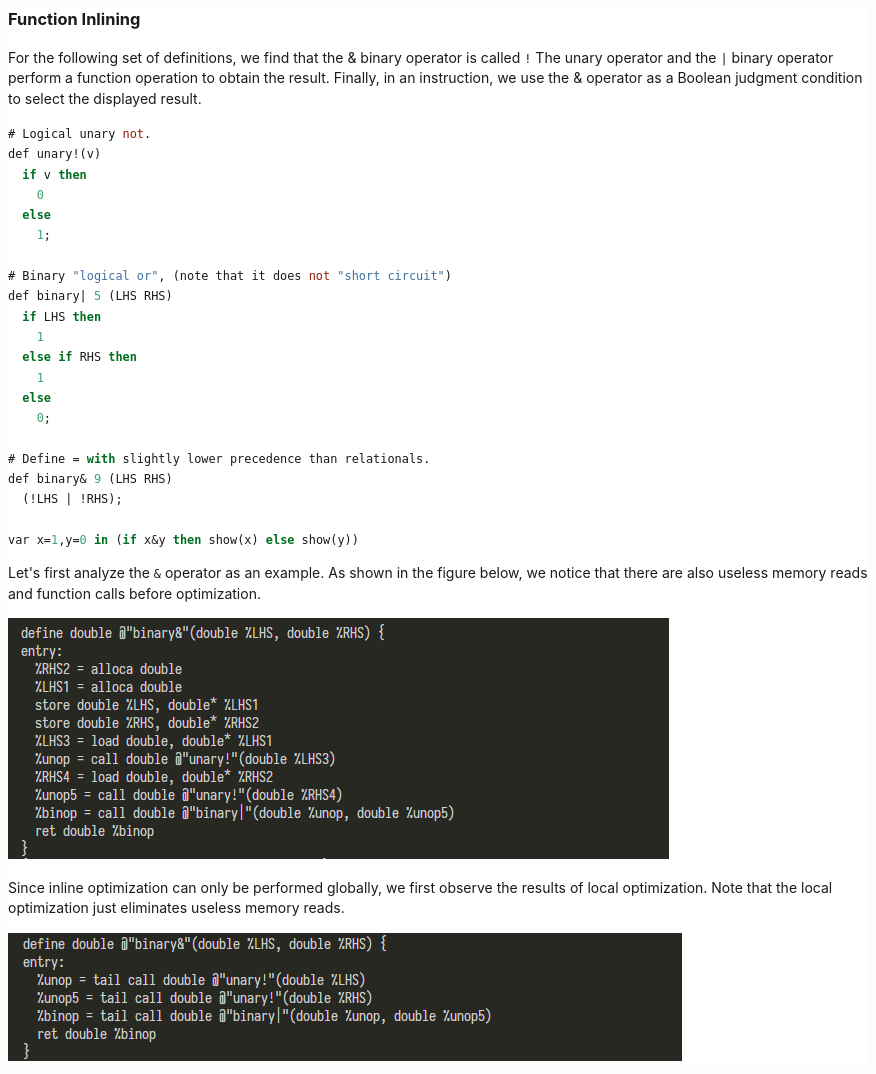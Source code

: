 ### Function Inlining

For the following set of definitions, we find that the & binary operator is called `!` The unary operator and the `|` binary operator perform a function operation to obtain the result. Finally, in an instruction, we use the & operator as a Boolean judgment condition to select the displayed result.

```ocaml
# Logical unary not.
def unary!(v)
  if v then
    0
  else
    1;

# Binary "logical or", (note that it does not "short circuit")
def binary| 5 (LHS RHS)
  if LHS then
    1
  else if RHS then
    1
  else
    0;

# Define = with slightly lower precedence than relationals.
def binary& 9 (LHS RHS)
  (!LHS | !RHS);

var x=1,y=0 in (if x&y then show(x) else show(y))
```

Let's first analyze the `&` operator as an example. As shown in the figure below, we notice that there are also useless memory reads and function calls before optimization.

![assets/function_inline1](assets/function_inline1.png)

Since inline optimization can only be performed globally, we first observe the results of local optimization. Note that the local optimization just eliminates useless memory reads.

![assets/function_inline2](assets/function_inline2.png)
